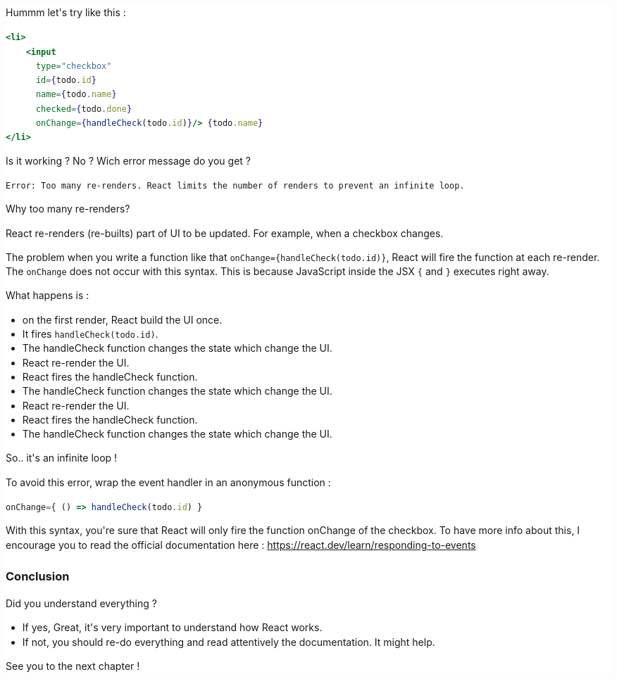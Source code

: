 Hummm let's try like this : 

```jsx
<li>
    <input 
      type="checkbox" 
      id={todo.id}
      name={todo.name} 
      checked={todo.done}
      onChange={handleCheck(todo.id)}/> {todo.name}
</li>

```

Is it working ? No ? 
Wich error message do you get ?

```
Error: Too many re-renders. React limits the number of renders to prevent an infinite loop.
``` 

Why too many re-renders? 

React re-renders (re-builts) part of UI to be updated. For example, when a checkbox changes. 

The problem when you write a function like that `onChange={handleCheck(todo.id)}`, React will fire the function at each re-render. The `onChange` does not occur with this syntax. This is because JavaScript inside the JSX `{` and `}` executes right away.

What happens is : 
- on the first render, React build the UI once. 
- It fires `handleCheck(todo.id)`. 
- The handleCheck function changes the state which change the UI. 
- React re-render the UI. 
- React fires the handleCheck function. 
- The handleCheck function changes the state which change the UI. 
- React re-render the UI.
- React fires the handleCheck function. 
- The handleCheck function changes the state which change the UI. 

So.. it's an infinite loop ! 

To avoid this error, wrap the event handler in an anonymous function :

```js 
onChange={ () => handleCheck(todo.id) }
```

With this syntax, you're sure that React will only fire the function onChange of the checkbox. To have more info about this, I encourage you to read the official documentation here : https://react.dev/learn/responding-to-events


### Conclusion

Did you understand everything ? 
- If yes, Great, it's very important to understand how React works. 
- If not, you should re-do everything and read attentively the documentation. It might help. 

See you to the next chapter !